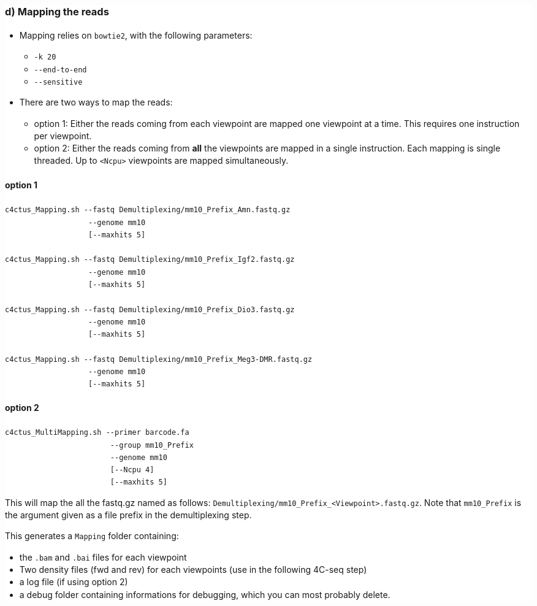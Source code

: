 


### d) Mapping the reads

- Mapping relies on `bowtie2`, with the following parameters:
	- `-k 20`
	- `--end-to-end`
	- `--sensitive`


- There are two ways to map the reads: 

	- option 1: Either the reads coming from each viewpoint are mapped one viewpoint at a time. This requires one instruction per viewpoint.
	- option 2: Either the reads coming from **all** the viewpoints are mapped in a single instruction. Each mapping is single threaded. Up to `<Ncpu>` viewpoints are mapped simultaneously.


#### option 1

	c4ctus_Mapping.sh --fastq Demultiplexing/mm10_Prefix_Amn.fastq.gz
	                   --genome mm10
	                   [--maxhits 5]
	                  
	c4ctus_Mapping.sh --fastq Demultiplexing/mm10_Prefix_Igf2.fastq.gz
	                   --genome mm10
	                   [--maxhits 5]         

	c4ctus_Mapping.sh --fastq Demultiplexing/mm10_Prefix_Dio3.fastq.gz
	                   --genome mm10
	                   [--maxhits 5]  
	                  
	c4ctus_Mapping.sh --fastq Demultiplexing/mm10_Prefix_Meg3-DMR.fastq.gz
	                   --genome mm10
	                   [--maxhits 5]  

	                  
#### option 2

	c4ctus_MultiMapping.sh --primer barcode.fa
	                        --group mm10_Prefix
	                        --genome mm10
	                        [--Ncpu 4]
	                        [--maxhits 5]

This will map the all the fastq.gz named as follows: `Demultiplexing/mm10_Prefix_<Viewpoint>.fastq.gz`. Note that `mm10_Prefix` is the argument given as a file prefix in the demultiplexing step.


This generates a `Mapping` folder containing:

- the `.bam` and `.bai` files for each viewpoint
- Two density files (fwd and rev) for each viewpoints (use in the following 4C-seq step)
- a log file (if using option 2)
- a debug folder containing informations for debugging, which you can most probably delete.



